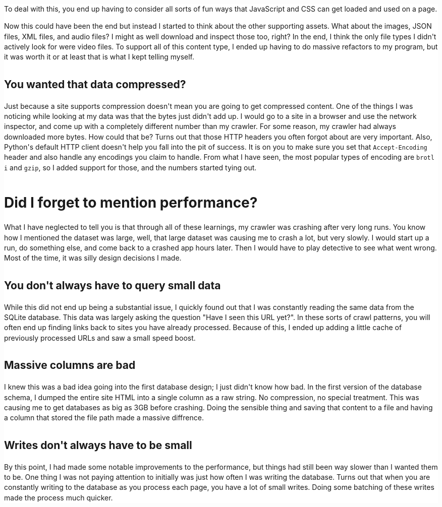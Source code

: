 To deal with this, you end up having to consider all sorts of fun ways that JavaScript and CSS can get loaded and used on a page.

Now this could have been the end but instead I started to think about the other supporting assets. What about the images, JSON files, XML files, and audio files? I might as well download and inspect those too, right? In the end, I think the only file types I didn't actively look for were video files. To support all of this content type, I ended up having to do massive refactors to my program, but it was worth it or at least that is what I kept telling myself.

## You wanted that data compressed?

Just because a site supports compression doesn't mean you are going to get compressed content. One of the things I was noticing while looking at my data was that the bytes just didn't add up. I would go to a site in a browser and use the network inspector, and come up with a completely different number than my crawler. For some reason, my crawler had always downloaded more bytes. How could that be? Turns out that those HTTP headers you often forgot about are very important. Also, Python's default HTTP client doesn't help you fall into the pit of success. It is on you to make sure you set that `Accept-Encoding` header and also handle any encodings you claim to handle. From what I have seen, the most popular types of encoding are `brotli` and `gzip`, so I added support for those, and the numbers started tying out.

# Did I forget to mention performance?

What I have neglected to tell you is that through all of these learnings, my crawler was crashing after very long runs. You know how I mentioned the dataset was large, well, that large dataset was causing me to crash a lot, but very slowly. I would start up a run, do something else, and come back to a crashed app hours later. Then I would have to play detective to see what went wrong. Most of the time, it was silly design decisions I made.

## You don't always have to query small data

While this did not end up being a substantial issue, I quickly found out that I was constantly reading the same data from the SQLite database. This data was largely asking the question "Have I seen this URL yet?". In these sorts of crawl patterns, you will often end up finding links back to sites you have already processed. Because of this, I ended up adding a little cache of previously processed URLs and saw a small speed boost.

## Massive columns are bad

I knew this was a bad idea going into the first database design; I just didn't know how bad. In the first version of the database schema, I dumped the entire site HTML into a single column as a raw string. No compression, no special treatment. This was causing me to get databases as big as 3GB before crashing. Doing the sensible thing and saving that content to a file and having a column that stored the file path made a massive diffrence.

## Writes don't always have to be small

By this point, I had made some notable improvements to the performance, but things had still been way slower than I wanted them to be. One thing I was not paying attention to initially was just how often I was writing the database. Turns out that when you are constantly writing to the database as you process each page, you have a lot of small writes. Doing some batching of these writes made the process much quicker.
